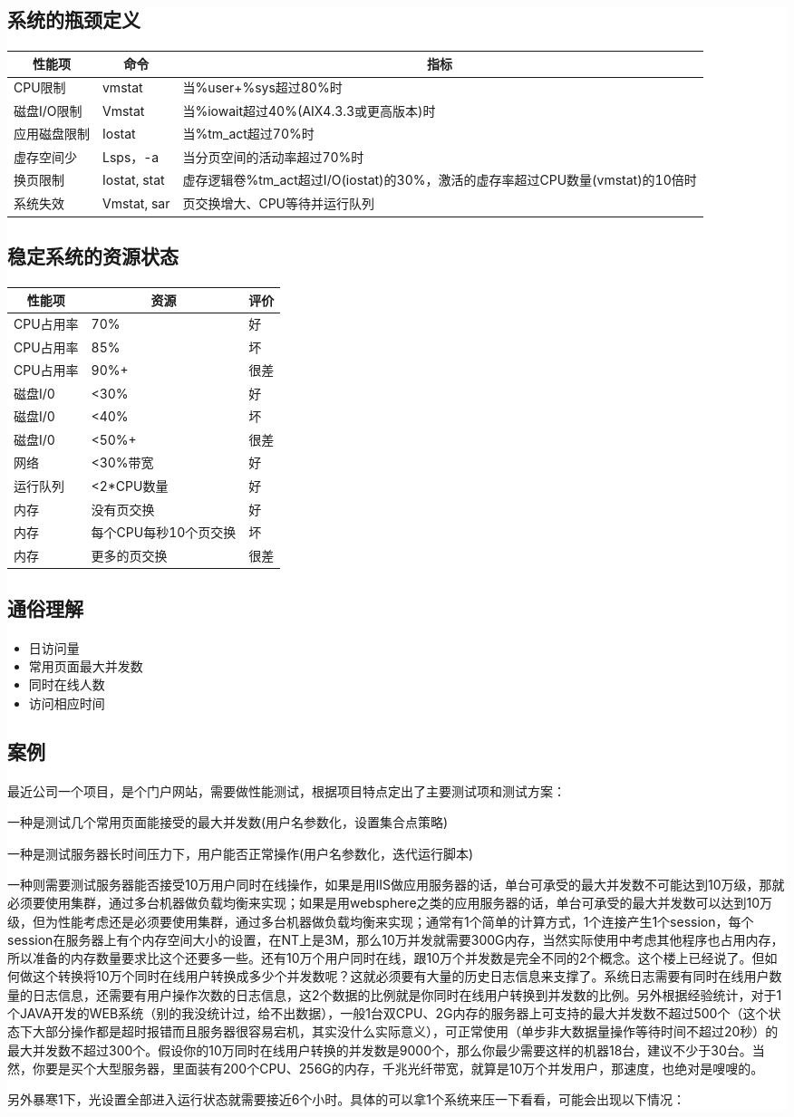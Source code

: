 ## 系统的瓶颈定义

性能项 | 命令 | 指标
--- | --- | ---
CPU限制 | vmstat | 当%user+%sys超过80%时
磁盘I/O限制 | Vmstat | 当%iowait超过40%(AIX4.3.3或更高版本)时
应用磁盘限制 | Iostat | 当%tm_act超过70%时
虚存空间少 | Lsps，-a | 当分页空间的活动率超过70%时
换页限制 | Iostat, stat | 虚存逻辑卷%tm_act超过I/O(iostat)的30%，激活的虚存率超过CPU数量(vmstat)的10倍时
系统失效 | Vmstat, sar | 页交换增大、CPU等待并运行队列

## 稳定系统的资源状态

性能项 | 资源 | 评价
--- | --- | ---
CPU占用率 | 70% | 好
CPU占用率 | 85% | 坏
CPU占用率 | 90%+ | 很差
磁盘I/0 | <30% | 好
磁盘I/0 | <40% | 坏
磁盘I/0 | <50%+ | 很差
网络 | <30%带宽 | 好
运行队列 | <2*CPU数量 | 好
内存 | 没有页交换 | 好
内存 | 每个CPU每秒10个页交换 | 坏
内存 | 更多的页交换 | 很差

## 通俗理解

- 日访问量
- 常用页面最大并发数
- 同时在线人数
- 访问相应时间

## 案例

最近公司一个项目，是个门户网站，需要做性能测试，根据项目特点定出了主要测试项和测试方案：

一种是测试几个常用页面能接受的最大并发数(用户名参数化，设置集合点策略)  

一种是测试服务器长时间压力下，用户能否正常操作(用户名参数化，迭代运行脚本)  

一种则需要测试服务器能否接受10万用户同时在线操作，如果是用IIS做应用服务器的话，单台可承受的最大并发数不可能达到10万级，那就必须要使用集群，通过多台机器做负载均衡来实现；如果是用websphere之类的应用服务器的话，单台可承受的最大并发数可以达到10万级，但为性能考虑还是必须要使用集群，通过多台机器做负载均衡来实现；通常有1个简单的计算方式，1个连接产生1个session，每个session在服务器上有个内存空间大小的设置，在NT上是3M，那么10万并发就需要300G内存，当然实际使用中考虑其他程序也占用内存，所以准备的内存数量要求比这个还要多一些。还有10万个用户同时在线，跟10万个并发数是完全不同的2个概念。这个楼上已经说了。但如何做这个转换将10万个同时在线用户转换成多少个并发数呢？这就必须要有大量的历史日志信息来支撑了。系统日志需要有同时在线用户数量的日志信息，还需要有用户操作次数的日志信息，这2个数据的比例就是你同时在线用户转换到并发数的比例。另外根据经验统计，对于1个JAVA开发的WEB系统（别的我没统计过，给不出数据），一般1台双CPU、2G内存的服务器上可支持的最大并发数不超过500个（这个状态下大部分操作都是超时报错而且服务器很容易宕机，其实没什么实际意义），可正常使用（单步非大数据量操作等待时间不超过20秒）的最大并发数不超过300个。假设你的10万同时在线用户转换的并发数是9000个，那么你最少需要这样的机器18台，建议不少于30台。当然，你要是买个大型服务器，里面装有200个CPU、256G的内存，千兆光纤带宽，就算是10万个并发用户，那速度，也绝对是嗖嗖的。  

另外暴寒1下，光设置全部进入运行状态就需要接近6个小时。具体的可以拿1个系统来压一下看看，可能会出现以下情况：  
